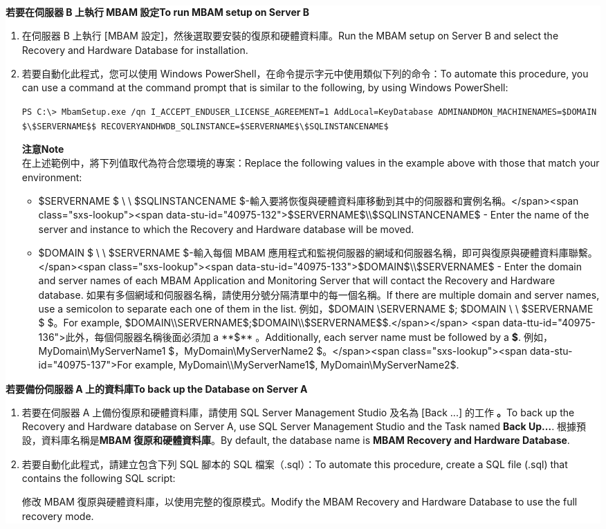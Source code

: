**<span data-ttu-id="40975-127">若要在伺服器 B 上執行 MBAM 設定</span><span class="sxs-lookup"><span data-stu-id="40975-127">To run MBAM setup on Server B</span></span>**

1.  <span data-ttu-id="40975-128">在伺服器 B 上執行 [MBAM 設定]，然後選取要安裝的復原和硬體資料庫。</span><span class="sxs-lookup"><span data-stu-id="40975-128">Run the MBAM setup on Server B and select the Recovery and Hardware Database for installation.</span></span>

2.  <span data-ttu-id="40975-129">若要自動化此程式，您可以使用 Windows PowerShell，在命令提示字元中使用類似下列的命令：</span><span class="sxs-lookup"><span data-stu-id="40975-129">To automate this procedure, you can use a command at the command prompt that is similar to the following, by using Windows PowerShell:</span></span>

    `PS C:\> MbamSetup.exe /qn I_ACCEPT_ENDUSER_LICENSE_AGREEMENT=1 AddLocal=KeyDatabase ADMINANDMON_MACHINENAMES=$DOMAIN$\$SERVERNAME$$ RECOVERYANDHWDB_SQLINSTANCE=$SERVERNAME$\$SQLINSTANCENAME$`

    **<span data-ttu-id="40975-130">注意</span><span class="sxs-lookup"><span data-stu-id="40975-130">Note</span></span>**  
    <span data-ttu-id="40975-131">在上述範例中，將下列值取代為符合您環境的專案：</span><span class="sxs-lookup"><span data-stu-id="40975-131">Replace the following values in the example above with those that match your environment:</span></span>

    -   <span data-ttu-id="40975-132">$SERVERNAME $ \ \ $SQLINSTANCENAME $-輸入要將恢復與硬體資料庫移動到其中的伺服器和實例名稱。</span><span class="sxs-lookup"><span data-stu-id="40975-132">$SERVERNAME$\\$SQLINSTANCENAME$ - Enter the name of the server and instance to which the Recovery and Hardware database will be moved.</span></span>

    -   <span data-ttu-id="40975-133">$DOMAIN $ \ \ $SERVERNAME $-輸入每個 MBAM 應用程式和監視伺服器的網域和伺服器名稱，即可與復原與硬體資料庫聯繫。</span><span class="sxs-lookup"><span data-stu-id="40975-133">$DOMAIN$\\$SERVERNAME$ - Enter the domain and server names of each MBAM Application and Monitoring Server that will contact the Recovery and Hardware database.</span></span> <span data-ttu-id="40975-134">如果有多個網域和伺服器名稱，請使用分號分隔清單中的每一個名稱。</span><span class="sxs-lookup"><span data-stu-id="40975-134">If there are multiple domain and server names, use a semicolon to separate each one of them in the list.</span></span> <span data-ttu-id="40975-135">例如，$DOMAIN \\SERVERNAME $; $DOMAIN \ \ $SERVERNAME $ $。</span><span class="sxs-lookup"><span data-stu-id="40975-135">For example, $DOMAIN\\SERVERNAME$;$DOMAIN\\$SERVERNAME$$.</span></span> <span data-ttu-id="40975-136">此外，每個伺服器名稱後面必須加 a **$** 。</span><span class="sxs-lookup"><span data-stu-id="40975-136">Additionally, each server name must be followed by a **$**.</span></span> <span data-ttu-id="40975-137">例如，MyDomain\\MyServerName1 $，MyDomain\\MyServerName2 $。</span><span class="sxs-lookup"><span data-stu-id="40975-137">For example, MyDomain\\MyServerName1$, MyDomain\\MyServerName2$.</span></span>



**<span data-ttu-id="40975-138">若要備份伺服器 A 上的資料庫</span><span class="sxs-lookup"><span data-stu-id="40975-138">To back up the Database on Server A</span></span>**

1.  <span data-ttu-id="40975-139">若要在伺服器 A 上備份復原和硬體資料庫，請使用 SQL Server Management Studio 及名為 [Back ...] 的工作 **。**</span><span class="sxs-lookup"><span data-stu-id="40975-139">To back up the Recovery and Hardware database on Server A, use SQL Server Management Studio and the Task named **Back Up…**.</span></span> <span data-ttu-id="40975-140">根據預設，資料庫名稱是**MBAM 復原和硬體資料庫**。</span><span class="sxs-lookup"><span data-stu-id="40975-140">By default, the database name is **MBAM Recovery and Hardware Database**.</span></span>

2.  <span data-ttu-id="40975-141">若要自動化此程式，請建立包含下列 SQL 腳本的 SQL 檔案（.sql）：</span><span class="sxs-lookup"><span data-stu-id="40975-141">To automate this procedure, create a SQL file (.sql) that contains the following SQL script:</span></span>

    <span data-ttu-id="40975-142">修改 MBAM 復原與硬體資料庫，以使用完整的復原模式。</span><span class="sxs-lookup"><span data-stu-id="40975-142">Modify the MBAM Recovery and Hardware Database to use the full recovery mode.</span></span>
